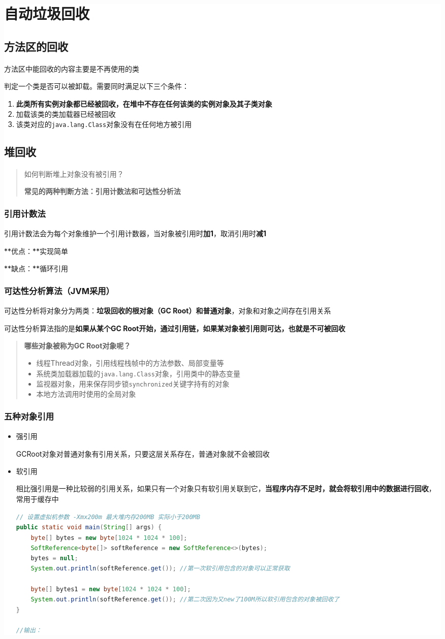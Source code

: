 # 自动垃圾回收



## 方法区的回收

方法区中能回收的内容主要是不再使用的类

判定一个类是否可以被卸载。需要同时满足以下三个条件：

1. **此类所有实例对象都已经被回收，在堆中不存在任何该类的实例对象及其子类对象**
2. 加载该类的类加载器已经被回收
3. 该类对应的`java.lang.Class`对象没有在任何地方被引用



## 堆回收

> 如何判断堆上对象没有被引用？
>
> **常见的两种判断方法：引用计数法和可达性分析法**



### 引用计数法

引用计数法会为每个对象维护一个引用计数器，当对象被引用时**加1**，取消引用时**减1**

**优点：**实现简单

**缺点：**循环引用



### 可达性分析算法（JVM采用）

可达性分析将对象分为两类：**垃圾回收的根对象（GC Root）**和**普通对象**，对象和对象之间存在引用关系

可达性分析算法指的是**如果从某个GC Root开始，通过引用链，如果某对象被引用则可达，也就是不可被回收**

> **哪些对象被称为GC Root对象呢？**
>
> + 线程Thread对象，引用线程栈帧中的方法参数、局部变量等
> + 系统类加载器加载的`java.lang.Class`对象，引用类中的静态变量
> + 监视器对象，用来保存同步锁`synchronized`关键字持有的对象
> + 本地方法调用时使用的全局对象

### 五种对象引用

+ 强引用

  GCRoot对象对普通对象有引用关系，只要这层关系存在，普通对象就不会被回收

+ 软引用

  相比强引用是一种比较弱的引用关系，如果只有一个对象只有软引用关联到它，**当程序内存不足时，就会将软引用中的数据进行回收**，常用于缓存中

  ```java
  // 设置虚拟机参数 -Xmx200m 最大堆内存200MB 实际小于200MB
  public static void main(String[] args) {
      byte[] bytes = new byte[1024 * 1024 * 100];
      SoftReference<byte[]> softReference = new SoftReference<>(bytes);
      bytes = null;
      System.out.println(softReference.get()); //第一次软引用包含的对象可以正常获取
  
      byte[] bytes1 = new byte[1024 * 1024 * 100];
      System.out.println(softReference.get()); //第二次因为又new了100M所以软引用包含的对象被回收了
  }
  
  //输出：
  ```